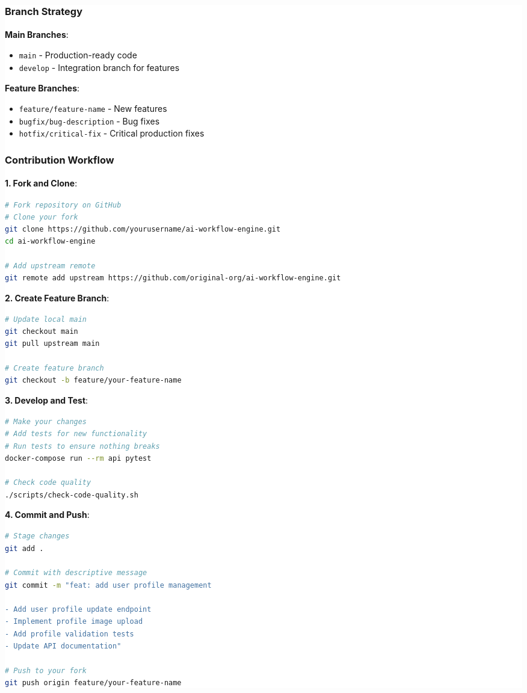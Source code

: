 ### Branch Strategy

**Main Branches**:
- `main` - Production-ready code
- `develop` - Integration branch for features

**Feature Branches**:
- `feature/feature-name` - New features
- `bugfix/bug-description` - Bug fixes
- `hotfix/critical-fix` - Critical production fixes

### Contribution Workflow

**1. Fork and Clone**:
```bash
# Fork repository on GitHub
# Clone your fork
git clone https://github.com/yourusername/ai-workflow-engine.git
cd ai-workflow-engine

# Add upstream remote
git remote add upstream https://github.com/original-org/ai-workflow-engine.git
```

**2. Create Feature Branch**:
```bash
# Update local main
git checkout main
git pull upstream main

# Create feature branch
git checkout -b feature/your-feature-name
```

**3. Develop and Test**:
```bash
# Make your changes
# Add tests for new functionality
# Run tests to ensure nothing breaks
docker-compose run --rm api pytest

# Check code quality
./scripts/check-code-quality.sh
```

**4. Commit and Push**:
```bash
# Stage changes
git add .

# Commit with descriptive message
git commit -m "feat: add user profile management

- Add user profile update endpoint
- Implement profile image upload
- Add profile validation tests
- Update API documentation"

# Push to your fork
git push origin feature/your-feature-name
```

